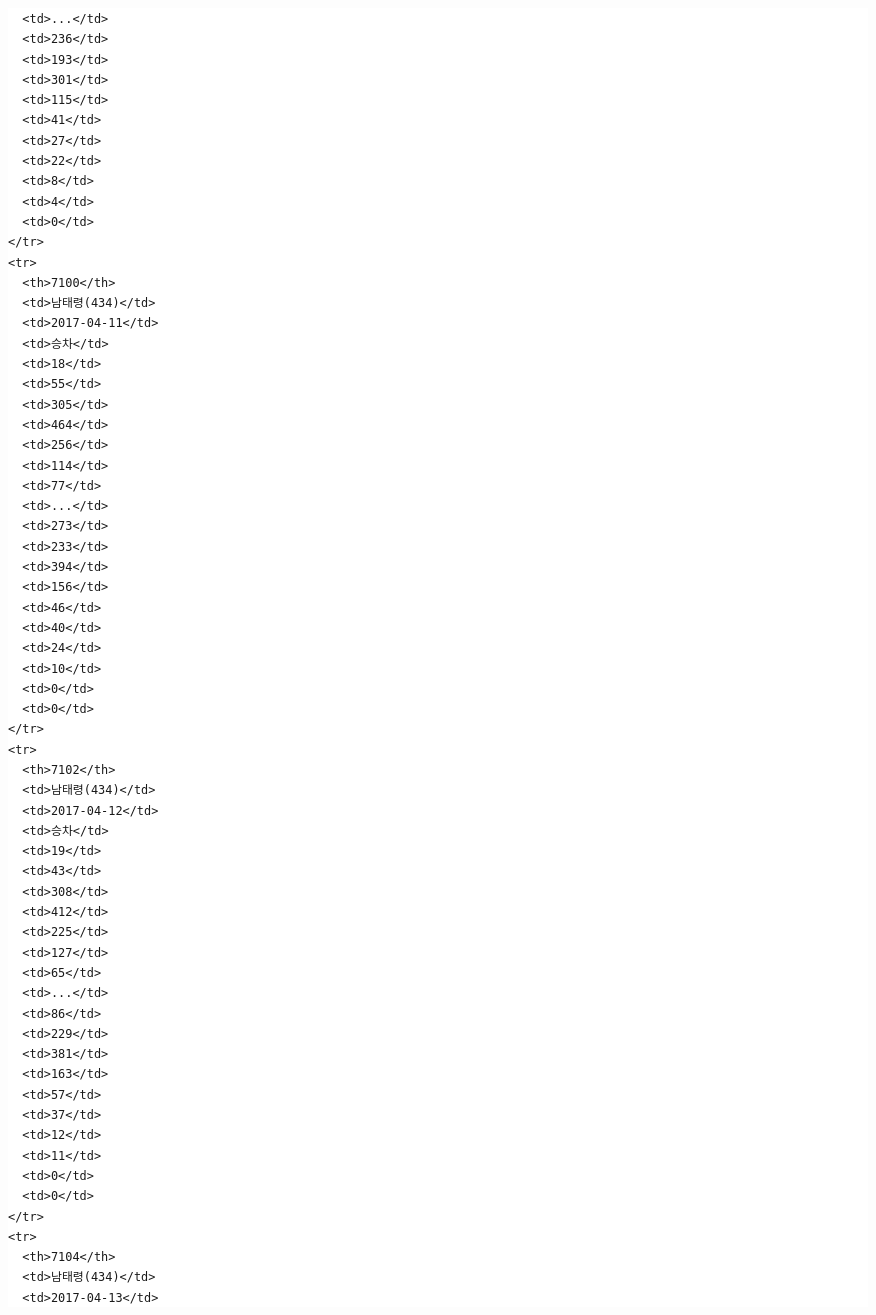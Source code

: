      <td>...</td>
      <td>236</td>
      <td>193</td>
      <td>301</td>
      <td>115</td>
      <td>41</td>
      <td>27</td>
      <td>22</td>
      <td>8</td>
      <td>4</td>
      <td>0</td>
    </tr>
    <tr>
      <th>7100</th>
      <td>남태령(434)</td>
      <td>2017-04-11</td>
      <td>승차</td>
      <td>18</td>
      <td>55</td>
      <td>305</td>
      <td>464</td>
      <td>256</td>
      <td>114</td>
      <td>77</td>
      <td>...</td>
      <td>273</td>
      <td>233</td>
      <td>394</td>
      <td>156</td>
      <td>46</td>
      <td>40</td>
      <td>24</td>
      <td>10</td>
      <td>0</td>
      <td>0</td>
    </tr>
    <tr>
      <th>7102</th>
      <td>남태령(434)</td>
      <td>2017-04-12</td>
      <td>승차</td>
      <td>19</td>
      <td>43</td>
      <td>308</td>
      <td>412</td>
      <td>225</td>
      <td>127</td>
      <td>65</td>
      <td>...</td>
      <td>86</td>
      <td>229</td>
      <td>381</td>
      <td>163</td>
      <td>57</td>
      <td>37</td>
      <td>12</td>
      <td>11</td>
      <td>0</td>
      <td>0</td>
    </tr>
    <tr>
      <th>7104</th>
      <td>남태령(434)</td>
      <td>2017-04-13</td>